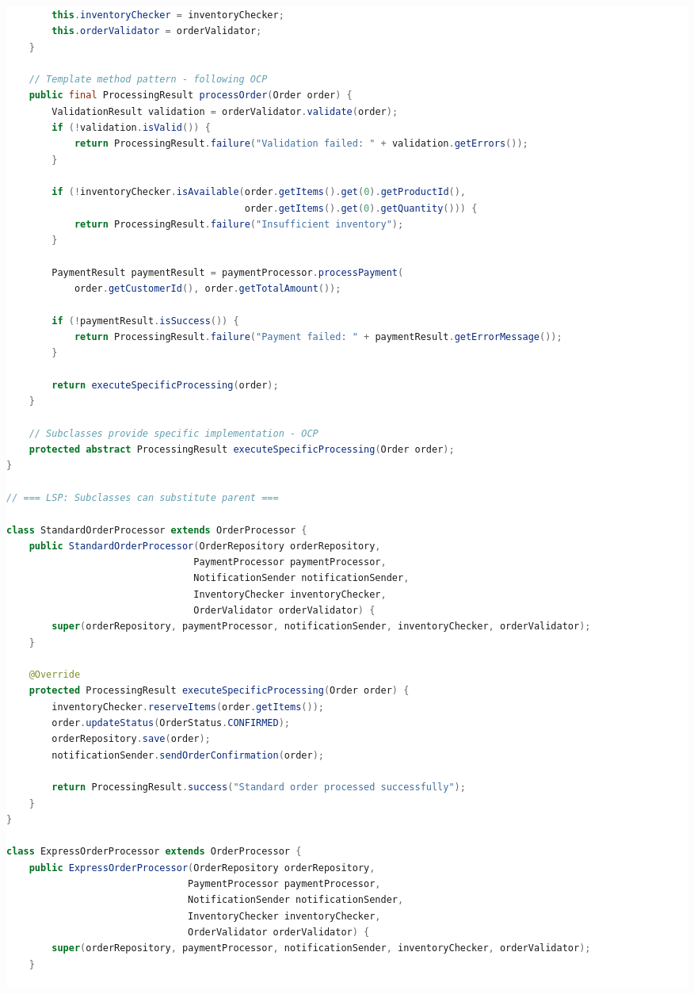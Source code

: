 ```java
        this.inventoryChecker = inventoryChecker;
        this.orderValidator = orderValidator;
    }
    
    // Template method pattern - following OCP
    public final ProcessingResult processOrder(Order order) {
        ValidationResult validation = orderValidator.validate(order);
        if (!validation.isValid()) {
            return ProcessingResult.failure("Validation failed: " + validation.getErrors());
        }
        
        if (!inventoryChecker.isAvailable(order.getItems().get(0).getProductId(), 
                                          order.getItems().get(0).getQuantity())) {
            return ProcessingResult.failure("Insufficient inventory");
        }
        
        PaymentResult paymentResult = paymentProcessor.processPayment(
            order.getCustomerId(), order.getTotalAmount());
        
        if (!paymentResult.isSuccess()) {
            return ProcessingResult.failure("Payment failed: " + paymentResult.getErrorMessage());
        }
        
        return executeSpecificProcessing(order);
    }
    
    // Subclasses provide specific implementation - OCP
    protected abstract ProcessingResult executeSpecificProcessing(Order order);
}

// === LSP: Subclasses can substitute parent ===

class StandardOrderProcessor extends OrderProcessor {
    public StandardOrderProcessor(OrderRepository orderRepository,
                                 PaymentProcessor paymentProcessor,
                                 NotificationSender notificationSender,
                                 InventoryChecker inventoryChecker,
                                 OrderValidator orderValidator) {
        super(orderRepository, paymentProcessor, notificationSender, inventoryChecker, orderValidator);
    }
    
    @Override
    protected ProcessingResult executeSpecificProcessing(Order order) {
        inventoryChecker.reserveItems(order.getItems());
        order.updateStatus(OrderStatus.CONFIRMED);
        orderRepository.save(order);
        notificationSender.sendOrderConfirmation(order);
        
        return ProcessingResult.success("Standard order processed successfully");
    }
}

class ExpressOrderProcessor extends OrderProcessor {
    public ExpressOrderProcessor(OrderRepository orderRepository,
                                PaymentProcessor paymentProcessor,
                                NotificationSender notificationSender,
                                InventoryChecker inventoryChecker,
                                OrderValidator orderValidator) {
        super(orderRepository, paymentProcessor, notificationSender, inventoryChecker, orderValidator);
    }
    
```